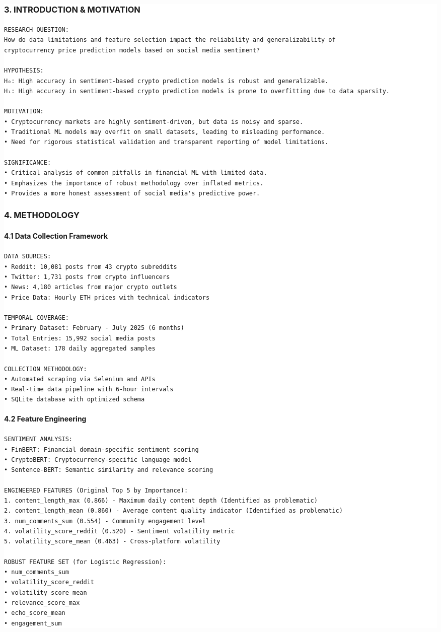### **3. INTRODUCTION & MOTIVATION**
```
RESEARCH QUESTION:
How do data limitations and feature selection impact the reliability and generalizability of 
cryptocurrency price prediction models based on social media sentiment?

HYPOTHESIS:
H₀: High accuracy in sentiment-based crypto prediction models is robust and generalizable.
H₁: High accuracy in sentiment-based crypto prediction models is prone to overfitting due to data sparsity.

MOTIVATION:
• Cryptocurrency markets are highly sentiment-driven, but data is noisy and sparse.
• Traditional ML models may overfit on small datasets, leading to misleading performance.
• Need for rigorous statistical validation and transparent reporting of model limitations.

SIGNIFICANCE:
• Critical analysis of common pitfalls in financial ML with limited data.
• Emphasizes the importance of robust methodology over inflated metrics.
• Provides a more honest assessment of social media's predictive power.
```

### **4. METHODOLOGY**

#### **4.1 Data Collection Framework**
```
DATA SOURCES:
• Reddit: 10,081 posts from 43 crypto subreddits
• Twitter: 1,731 posts from crypto influencers  
• News: 4,180 articles from major crypto outlets
• Price Data: Hourly ETH prices with technical indicators

TEMPORAL COVERAGE:
• Primary Dataset: February - July 2025 (6 months)
• Total Entries: 15,992 social media posts
• ML Dataset: 178 daily aggregated samples

COLLECTION METHODOLOGY:
• Automated scraping via Selenium and APIs
• Real-time data pipeline with 6-hour intervals
• SQLite database with optimized schema
```

#### **4.2 Feature Engineering**
```
SENTIMENT ANALYSIS:
• FinBERT: Financial domain-specific sentiment scoring
• CryptoBERT: Cryptocurrency-specific language model
• Sentence-BERT: Semantic similarity and relevance scoring

ENGINEERED FEATURES (Original Top 5 by Importance):
1. content_length_max (0.866) - Maximum daily content depth (Identified as problematic)
2. content_length_mean (0.860) - Average content quality indicator (Identified as problematic)  
3. num_comments_sum (0.554) - Community engagement level
4. volatility_score_reddit (0.520) - Sentiment volatility metric
5. volatility_score_mean (0.463) - Cross-platform volatility

ROBUST FEATURE SET (for Logistic Regression):
• num_comments_sum
• volatility_score_reddit
• volatility_score_mean
• relevance_score_max
• echo_score_mean
• engagement_sum
```